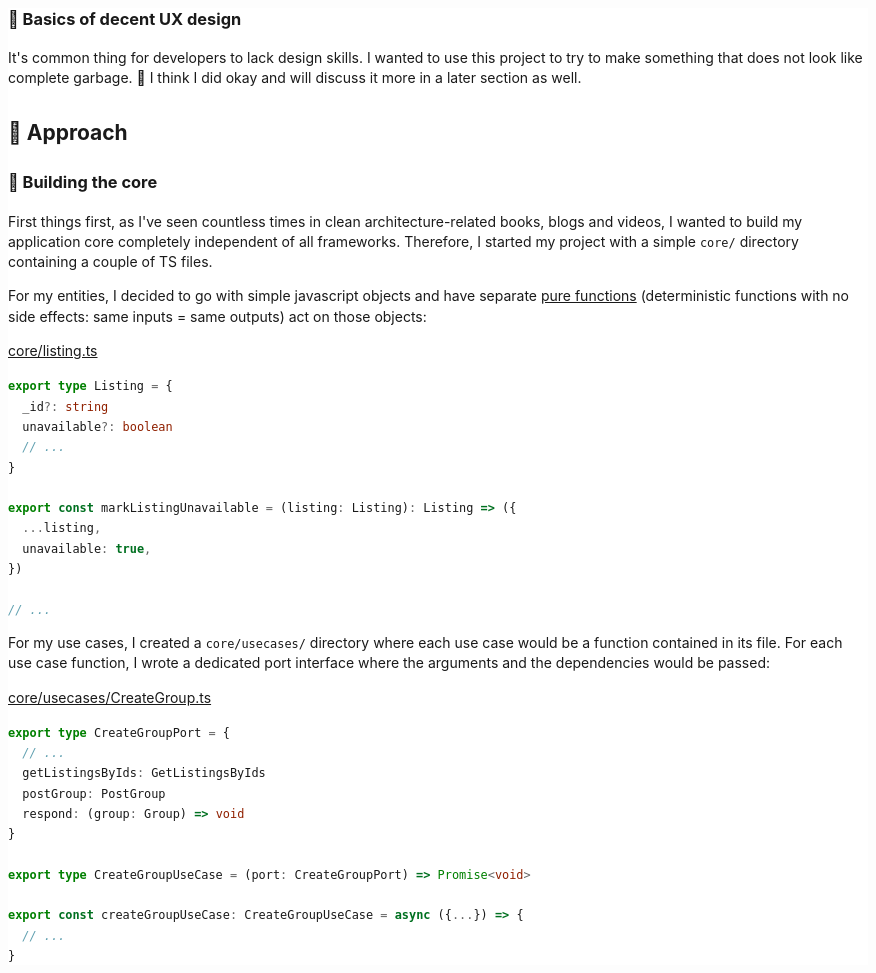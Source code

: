 ### 🎨 Basics of decent UX design

It's common thing for developers to lack design skills. I wanted to use this project to try to make something that does not look like complete garbage. 🤞 I think I did okay and will discuss it more in a later section as well.

## 🧐 Approach

### 🧱 Building the core

First things first, as I've seen countless times in clean architecture-related books, blogs and videos, I wanted to build my application core completely independent of all frameworks. Therefore, I started my project with a simple `core/` directory containing a couple of TS files.

For my entities, I decided to go with simple javascript objects and have separate [pure functions](https://en.wikipedia.org/wiki/Pure_function) (deterministic functions with no side effects: same inputs = same outputs) act on those objects:

[core/listing.ts](../core/listing.ts)

```typescript
export type Listing = {
  _id?: string
  unavailable?: boolean
  // ...
}

export const markListingUnavailable = (listing: Listing): Listing => ({
  ...listing,
  unavailable: true,
})

// ...
```

For my use cases, I created a `core/usecases/` directory where each use case would be a function contained in its file. For each use case function, I wrote a dedicated port interface where the arguments and the dependencies would be passed:

[core/usecases/CreateGroup.ts](../core/usecases/CreateGroup.ts)

```typescript
export type CreateGroupPort = {
  // ...
  getListingsByIds: GetListingsByIds
  postGroup: PostGroup
  respond: (group: Group) => void
}

export type CreateGroupUseCase = (port: CreateGroupPort) => Promise<void>

export const createGroupUseCase: CreateGroupUseCase = async ({...}) => {
  // ...
}
```
